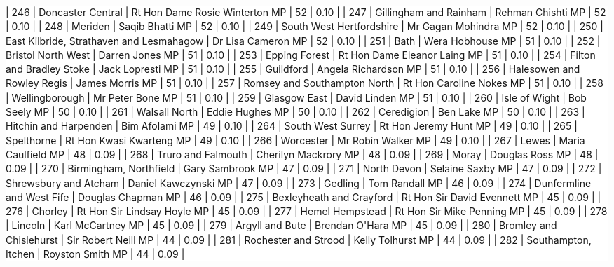 | 246 | Doncaster Central | Rt Hon Dame Rosie Winterton MP | 52 | 0.10 |
| 247 | Gillingham and Rainham | Rehman Chishti MP | 52 | 0.10 |
| 248 | Meriden | Saqib Bhatti MP | 52 | 0.10 |
| 249 | South West Hertfordshire | Mr Gagan Mohindra MP | 52 | 0.10 |
| 250 | East Kilbride, Strathaven and Lesmahagow | Dr Lisa Cameron MP | 52 | 0.10 |
| 251 | Bath | Wera Hobhouse MP | 51 | 0.10 |
| 252 | Bristol North West | Darren Jones MP | 51 | 0.10 |
| 253 | Epping Forest | Rt Hon Dame Eleanor Laing MP | 51 | 0.10 |
| 254 | Filton and Bradley Stoke | Jack Lopresti MP | 51 | 0.10 |
| 255 | Guildford | Angela Richardson MP | 51 | 0.10 |
| 256 | Halesowen and Rowley Regis | James Morris MP | 51 | 0.10 |
| 257 | Romsey and Southampton North | Rt Hon Caroline Nokes MP | 51 | 0.10 |
| 258 | Wellingborough | Mr Peter Bone MP | 51 | 0.10 |
| 259 | Glasgow East | David Linden MP | 51 | 0.10 |
| 260 | Isle of Wight | Bob Seely MP | 50 | 0.10 |
| 261 | Walsall North | Eddie Hughes MP | 50 | 0.10 |
| 262 | Ceredigion | Ben Lake MP | 50 | 0.10 |
| 263 | Hitchin and Harpenden | Bim Afolami MP | 49 | 0.10 |
| 264 | South West Surrey | Rt Hon Jeremy Hunt MP | 49 | 0.10 |
| 265 | Spelthorne | Rt Hon Kwasi Kwarteng MP | 49 | 0.10 |
| 266 | Worcester | Mr Robin Walker MP | 49 | 0.10 |
| 267 | Lewes | Maria Caulfield MP | 48 | 0.09 |
| 268 | Truro and Falmouth | Cherilyn Mackrory MP | 48 | 0.09 |
| 269 | Moray | Douglas Ross MP | 48 | 0.09 |
| 270 | Birmingham, Northfield | Gary Sambrook MP | 47 | 0.09 |
| 271 | North Devon | Selaine Saxby MP | 47 | 0.09 |
| 272 | Shrewsbury and Atcham | Daniel Kawczynski MP | 47 | 0.09 |
| 273 | Gedling | Tom Randall MP | 46 | 0.09 |
| 274 | Dunfermline and West Fife | Douglas Chapman MP | 46 | 0.09 |
| 275 | Bexleyheath and Crayford | Rt Hon Sir David Evennett MP | 45 | 0.09 |
| 276 | Chorley | Rt Hon Sir Lindsay Hoyle MP | 45 | 0.09 |
| 277 | Hemel Hempstead | Rt Hon Sir Mike Penning MP | 45 | 0.09 |
| 278 | Lincoln | Karl McCartney MP | 45 | 0.09 |
| 279 | Argyll and Bute | Brendan O'Hara MP | 45 | 0.09 |
| 280 | Bromley and Chislehurst | Sir Robert Neill MP | 44 | 0.09 |
| 281 | Rochester and Strood | Kelly Tolhurst MP | 44 | 0.09 |
| 282 | Southampton, Itchen | Royston Smith MP | 44 | 0.09 |
